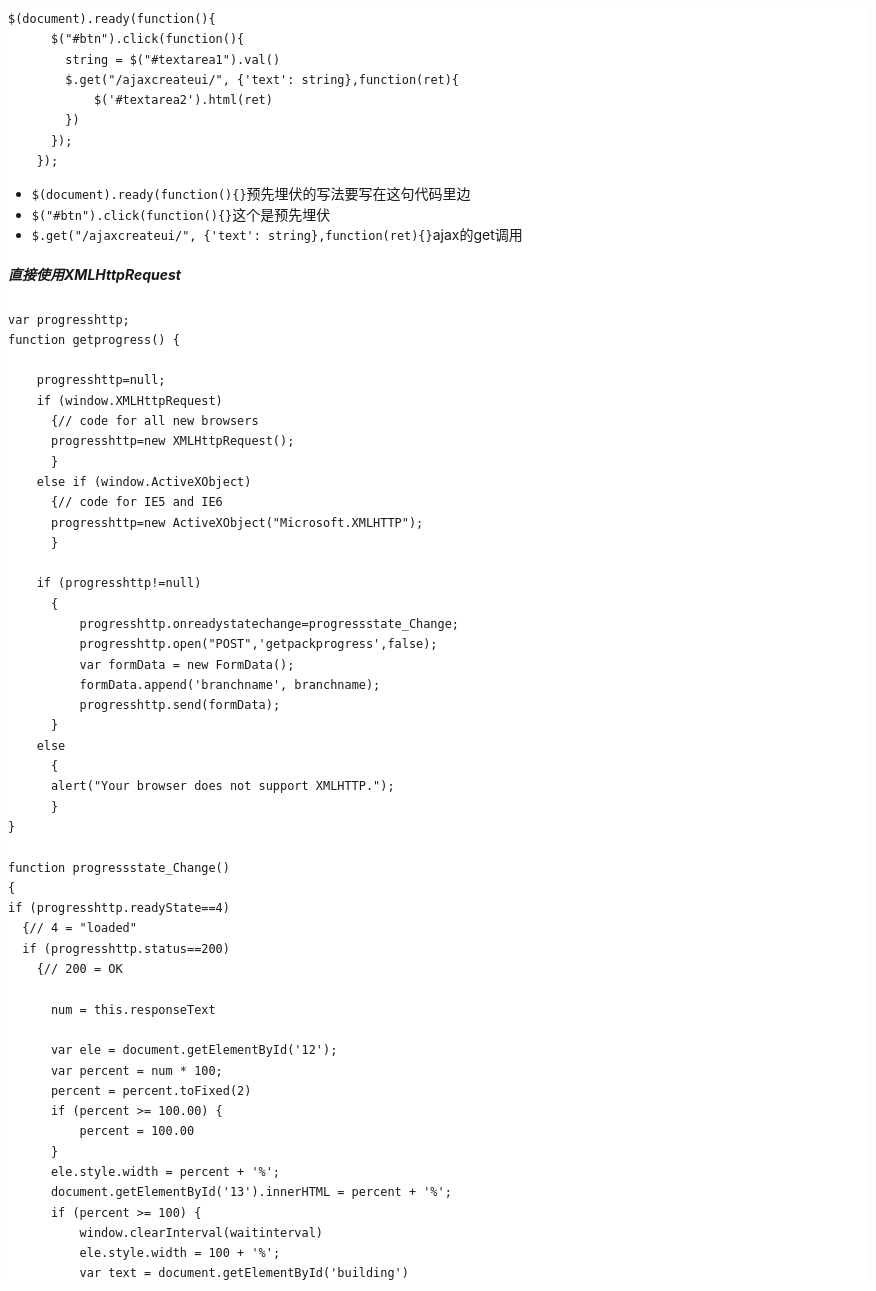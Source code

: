 ```
$(document).ready(function(){
      $("#btn").click(function(){
        string = $("#textarea1").val()
        $.get("/ajaxcreateui/", {'text': string},function(ret){
            $('#textarea2').html(ret)
        })
      });
    });
```
- `$(document).ready(function(){}`预先埋伏的写法要写在这句代码里边
- `$("#btn").click(function(){}`这个是预先埋伏
- `$.get("/ajaxcreateui/", {'text': string},function(ret){}`ajax的get调用

##### 直接使用XMLHttpRequest

```
var progresshttp;
function getprogress() {

    progresshttp=null;
    if (window.XMLHttpRequest)
      {// code for all new browsers
      progresshttp=new XMLHttpRequest();
      }
    else if (window.ActiveXObject)
      {// code for IE5 and IE6
      progresshttp=new ActiveXObject("Microsoft.XMLHTTP");
      }

    if (progresshttp!=null)
      {
          progresshttp.onreadystatechange=progressstate_Change;
          progresshttp.open("POST",'getpackprogress',false);
          var formData = new FormData();
          formData.append('branchname', branchname);
          progresshttp.send(formData);
      }
    else
      {
      alert("Your browser does not support XMLHTTP.");
      }
}

function progressstate_Change()
{
if (progresshttp.readyState==4)
  {// 4 = "loaded"
  if (progresshttp.status==200)
    {// 200 = OK

      num = this.responseText

      var ele = document.getElementById('12');
      var percent = num * 100;
      percent = percent.toFixed(2)
      if (percent >= 100.00) {
          percent = 100.00
      }
      ele.style.width = percent + '%';
      document.getElementById('13').innerHTML = percent + '%';
      if (percent >= 100) {
          window.clearInterval(waitinterval)
          ele.style.width = 100 + '%';
          var text = document.getElementById('building')
```